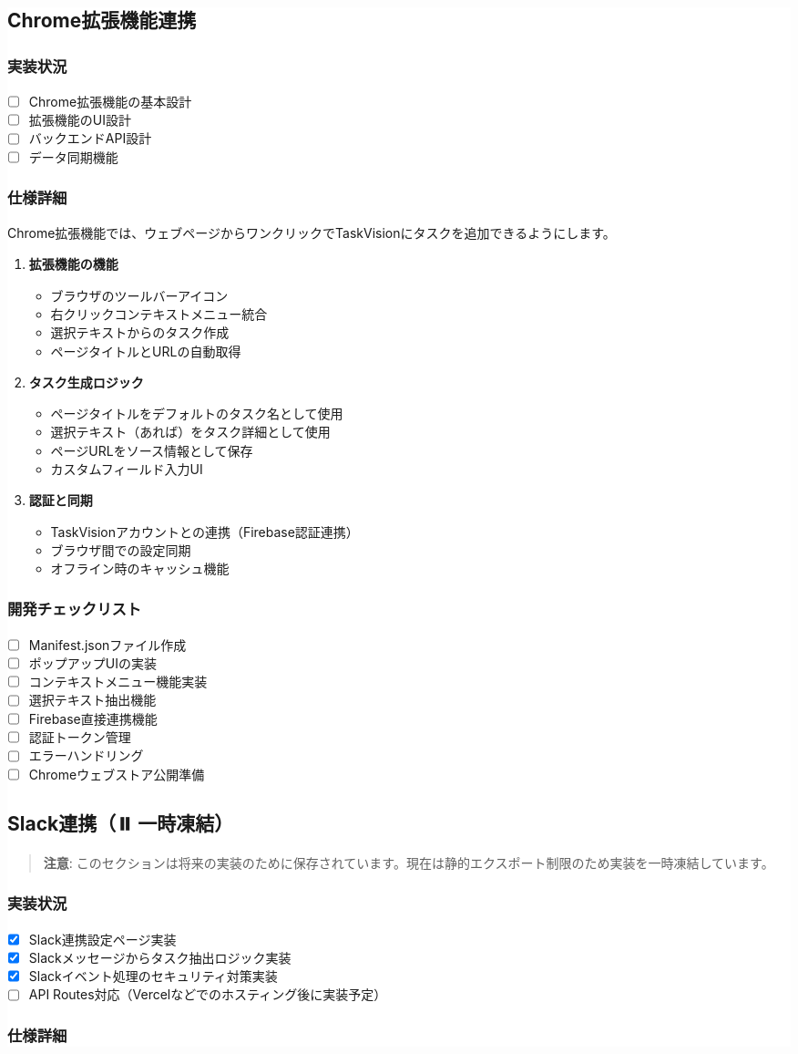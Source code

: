 ## Chrome拡張機能連携

### 実装状況
- [ ] Chrome拡張機能の基本設計
- [ ] 拡張機能のUI設計
- [ ] バックエンドAPI設計
- [ ] データ同期機能

### 仕様詳細

Chrome拡張機能では、ウェブページからワンクリックでTaskVisionにタスクを追加できるようにします。

1. **拡張機能の機能**
   - ブラウザのツールバーアイコン
   - 右クリックコンテキストメニュー統合
   - 選択テキストからのタスク作成
   - ページタイトルとURLの自動取得

2. **タスク生成ロジック**
   - ページタイトルをデフォルトのタスク名として使用
   - 選択テキスト（あれば）をタスク詳細として使用
   - ページURLをソース情報として保存
   - カスタムフィールド入力UI

3. **認証と同期**
   - TaskVisionアカウントとの連携（Firebase認証連携）
   - ブラウザ間での設定同期
   - オフライン時のキャッシュ機能

### 開発チェックリスト

- [ ] Manifest.jsonファイル作成
- [ ] ポップアップUIの実装
- [ ] コンテキストメニュー機能実装
- [ ] 選択テキスト抽出機能
- [ ] Firebase直接連携機能
- [ ] 認証トークン管理
- [ ] エラーハンドリング
- [ ] Chromeウェブストア公開準備

## Slack連携（⏸️ 一時凍結）

> **注意**: このセクションは将来の実装のために保存されています。現在は静的エクスポート制限のため実装を一時凍結しています。

### 実装状況
- [x] Slack連携設定ページ実装
- [x] Slackメッセージからタスク抽出ロジック実装
- [x] Slackイベント処理のセキュリティ対策実装
- [ ] API Routes対応（Vercelなどでのホスティング後に実装予定）

### 仕様詳細

